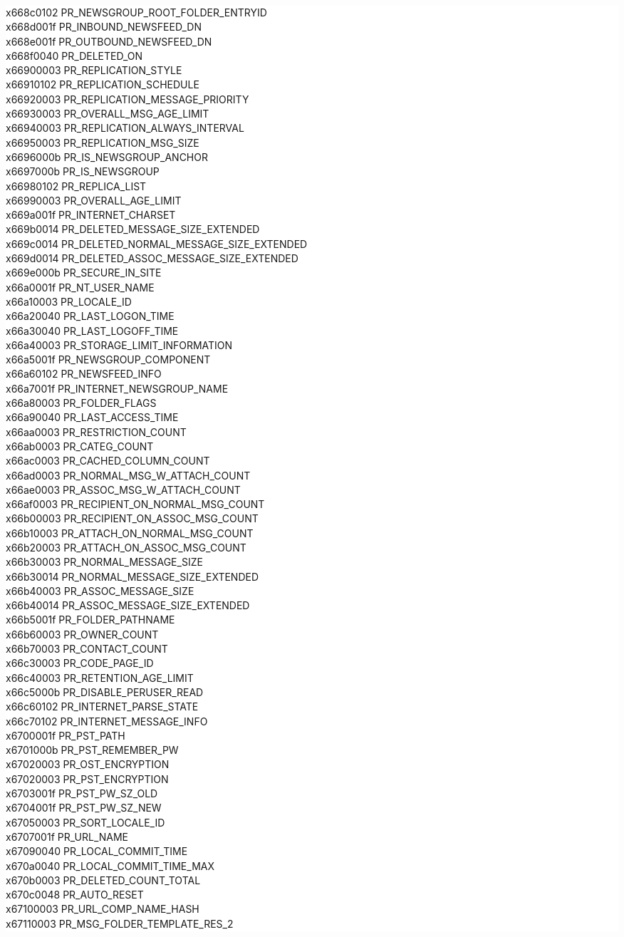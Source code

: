 x668c0102  PR_NEWSGROUP_ROOT_FOLDER_ENTRYID  
x668d001f  PR_INBOUND_NEWSFEED_DN  
x668e001f  PR_OUTBOUND_NEWSFEED_DN  
x668f0040  PR_DELETED_ON  
x66900003  PR_REPLICATION_STYLE  
x66910102  PR_REPLICATION_SCHEDULE  
x66920003  PR_REPLICATION_MESSAGE_PRIORITY  
x66930003  PR_OVERALL_MSG_AGE_LIMIT  
x66940003  PR_REPLICATION_ALWAYS_INTERVAL  
x66950003  PR_REPLICATION_MSG_SIZE  
x6696000b  PR_IS_NEWSGROUP_ANCHOR  
x6697000b  PR_IS_NEWSGROUP  
x66980102  PR_REPLICA_LIST  
x66990003  PR_OVERALL_AGE_LIMIT  
x669a001f  PR_INTERNET_CHARSET  
x669b0014  PR_DELETED_MESSAGE_SIZE_EXTENDED  
x669c0014  PR_DELETED_NORMAL_MESSAGE_SIZE_EXTENDED  
x669d0014  PR_DELETED_ASSOC_MESSAGE_SIZE_EXTENDED  
x669e000b  PR_SECURE_IN_SITE  
x66a0001f  PR_NT_USER_NAME  
x66a10003  PR_LOCALE_ID  
x66a20040  PR_LAST_LOGON_TIME  
x66a30040  PR_LAST_LOGOFF_TIME  
x66a40003  PR_STORAGE_LIMIT_INFORMATION  
x66a5001f  PR_NEWSGROUP_COMPONENT  
x66a60102  PR_NEWSFEED_INFO  
x66a7001f  PR_INTERNET_NEWSGROUP_NAME  
x66a80003  PR_FOLDER_FLAGS  
x66a90040  PR_LAST_ACCESS_TIME  
x66aa0003  PR_RESTRICTION_COUNT  
x66ab0003  PR_CATEG_COUNT  
x66ac0003  PR_CACHED_COLUMN_COUNT  
x66ad0003  PR_NORMAL_MSG_W_ATTACH_COUNT  
x66ae0003  PR_ASSOC_MSG_W_ATTACH_COUNT  
x66af0003  PR_RECIPIENT_ON_NORMAL_MSG_COUNT  
x66b00003  PR_RECIPIENT_ON_ASSOC_MSG_COUNT  
x66b10003  PR_ATTACH_ON_NORMAL_MSG_COUNT  
x66b20003  PR_ATTACH_ON_ASSOC_MSG_COUNT  
x66b30003  PR_NORMAL_MESSAGE_SIZE  
x66b30014  PR_NORMAL_MESSAGE_SIZE_EXTENDED  
x66b40003  PR_ASSOC_MESSAGE_SIZE  
x66b40014  PR_ASSOC_MESSAGE_SIZE_EXTENDED  
x66b5001f  PR_FOLDER_PATHNAME  
x66b60003  PR_OWNER_COUNT  
x66b70003  PR_CONTACT_COUNT  
x66c30003  PR_CODE_PAGE_ID  
x66c40003  PR_RETENTION_AGE_LIMIT  
x66c5000b  PR_DISABLE_PERUSER_READ  
x66c60102  PR_INTERNET_PARSE_STATE  
x66c70102  PR_INTERNET_MESSAGE_INFO  
x6700001f  PR_PST_PATH  
x6701000b  PR_PST_REMEMBER_PW  
x67020003  PR_OST_ENCRYPTION  
x67020003  PR_PST_ENCRYPTION  
x6703001f  PR_PST_PW_SZ_OLD  
x6704001f  PR_PST_PW_SZ_NEW  
x67050003  PR_SORT_LOCALE_ID  
x6707001f  PR_URL_NAME  
x67090040  PR_LOCAL_COMMIT_TIME  
x670a0040  PR_LOCAL_COMMIT_TIME_MAX  
x670b0003  PR_DELETED_COUNT_TOTAL  
x670c0048  PR_AUTO_RESET  
x67100003  PR_URL_COMP_NAME_HASH  
x67110003  PR_MSG_FOLDER_TEMPLATE_RES_2  
